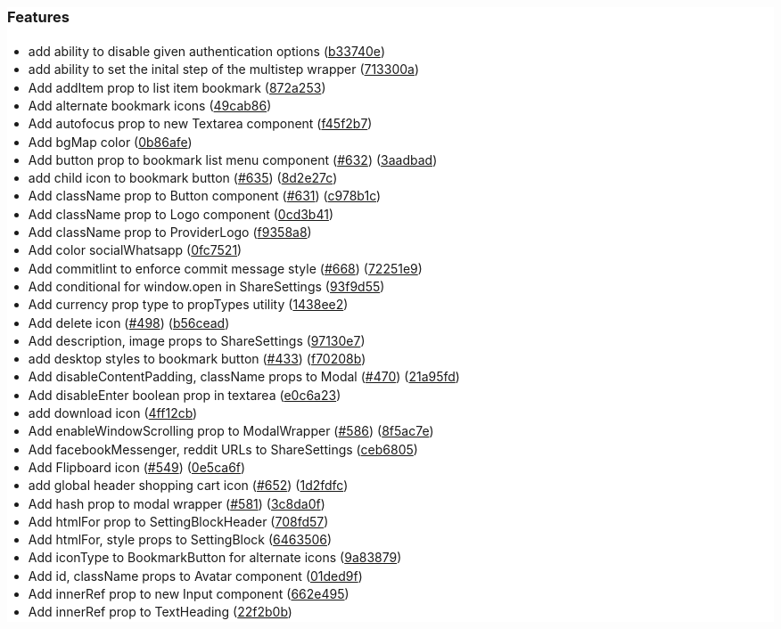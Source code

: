 
### Features

* add ability to disable given authentication options ([b33740e](https://github.com/lonelyplanet/backpack-ui/commit/b33740e))
* add ability to set the inital step of the multistep wrapper ([713300a](https://github.com/lonelyplanet/backpack-ui/commit/713300a))
* Add addItem prop to list item bookmark ([872a253](https://github.com/lonelyplanet/backpack-ui/commit/872a253))
* Add alternate bookmark icons ([49cab86](https://github.com/lonelyplanet/backpack-ui/commit/49cab86))
* Add autofocus prop to new Textarea component ([f45f2b7](https://github.com/lonelyplanet/backpack-ui/commit/f45f2b7))
* Add bgMap color ([0b86afe](https://github.com/lonelyplanet/backpack-ui/commit/0b86afe))
* Add button prop to bookmark list menu component ([#632](https://github.com/lonelyplanet/backpack-ui/issues/632)) ([3aadbad](https://github.com/lonelyplanet/backpack-ui/commit/3aadbad))
* add child icon to bookmark button ([#635](https://github.com/lonelyplanet/backpack-ui/issues/635)) ([8d2e27c](https://github.com/lonelyplanet/backpack-ui/commit/8d2e27c))
* Add className prop to Button component ([#631](https://github.com/lonelyplanet/backpack-ui/issues/631)) ([c978b1c](https://github.com/lonelyplanet/backpack-ui/commit/c978b1c))
* Add className prop to Logo component ([0cd3b41](https://github.com/lonelyplanet/backpack-ui/commit/0cd3b41))
* Add className prop to ProviderLogo ([f9358a8](https://github.com/lonelyplanet/backpack-ui/commit/f9358a8))
* Add color socialWhatsapp ([0fc7521](https://github.com/lonelyplanet/backpack-ui/commit/0fc7521))
* Add commitlint to enforce commit message style ([#668](https://github.com/lonelyplanet/backpack-ui/issues/668)) ([72251e9](https://github.com/lonelyplanet/backpack-ui/commit/72251e9))
* Add conditional for window.open in ShareSettings ([93f9d55](https://github.com/lonelyplanet/backpack-ui/commit/93f9d55))
* Add currency prop type to propTypes utility ([1438ee2](https://github.com/lonelyplanet/backpack-ui/commit/1438ee2))
* Add delete icon ([#498](https://github.com/lonelyplanet/backpack-ui/issues/498)) ([b56cead](https://github.com/lonelyplanet/backpack-ui/commit/b56cead))
* Add description, image props to ShareSettings ([97130e7](https://github.com/lonelyplanet/backpack-ui/commit/97130e7))
* add desktop styles to bookmark button ([#433](https://github.com/lonelyplanet/backpack-ui/issues/433)) ([f70208b](https://github.com/lonelyplanet/backpack-ui/commit/f70208b))
* Add disableContentPadding, className props to Modal ([#470](https://github.com/lonelyplanet/backpack-ui/issues/470)) ([21a95fd](https://github.com/lonelyplanet/backpack-ui/commit/21a95fd))
* Add disableEnter boolean prop in textarea ([e0c6a23](https://github.com/lonelyplanet/backpack-ui/commit/e0c6a23))
* add download icon ([4ff12cb](https://github.com/lonelyplanet/backpack-ui/commit/4ff12cb))
* Add enableWindowScrolling prop to ModalWrapper ([#586](https://github.com/lonelyplanet/backpack-ui/issues/586)) ([8f5ac7e](https://github.com/lonelyplanet/backpack-ui/commit/8f5ac7e))
* Add facebookMessenger, reddit URLs to ShareSettings ([ceb6805](https://github.com/lonelyplanet/backpack-ui/commit/ceb6805))
* Add Flipboard icon ([#549](https://github.com/lonelyplanet/backpack-ui/issues/549)) ([0e5ca6f](https://github.com/lonelyplanet/backpack-ui/commit/0e5ca6f))
* add global header shopping cart icon ([#652](https://github.com/lonelyplanet/backpack-ui/issues/652)) ([1d2fdfc](https://github.com/lonelyplanet/backpack-ui/commit/1d2fdfc))
* Add hash prop to modal wrapper ([#581](https://github.com/lonelyplanet/backpack-ui/issues/581)) ([3c8da0f](https://github.com/lonelyplanet/backpack-ui/commit/3c8da0f))
* Add htmlFor prop to SettingBlockHeader ([708fd57](https://github.com/lonelyplanet/backpack-ui/commit/708fd57))
* Add htmlFor, style props to SettingBlock ([6463506](https://github.com/lonelyplanet/backpack-ui/commit/6463506))
* Add iconType to BookmarkButton for alternate icons ([9a83879](https://github.com/lonelyplanet/backpack-ui/commit/9a83879))
* Add id, className props to Avatar component ([01ded9f](https://github.com/lonelyplanet/backpack-ui/commit/01ded9f))
* Add innerRef prop to new Input component ([662e495](https://github.com/lonelyplanet/backpack-ui/commit/662e495))
* Add innerRef prop to TextHeading ([22f2b0b](https://github.com/lonelyplanet/backpack-ui/commit/22f2b0b))